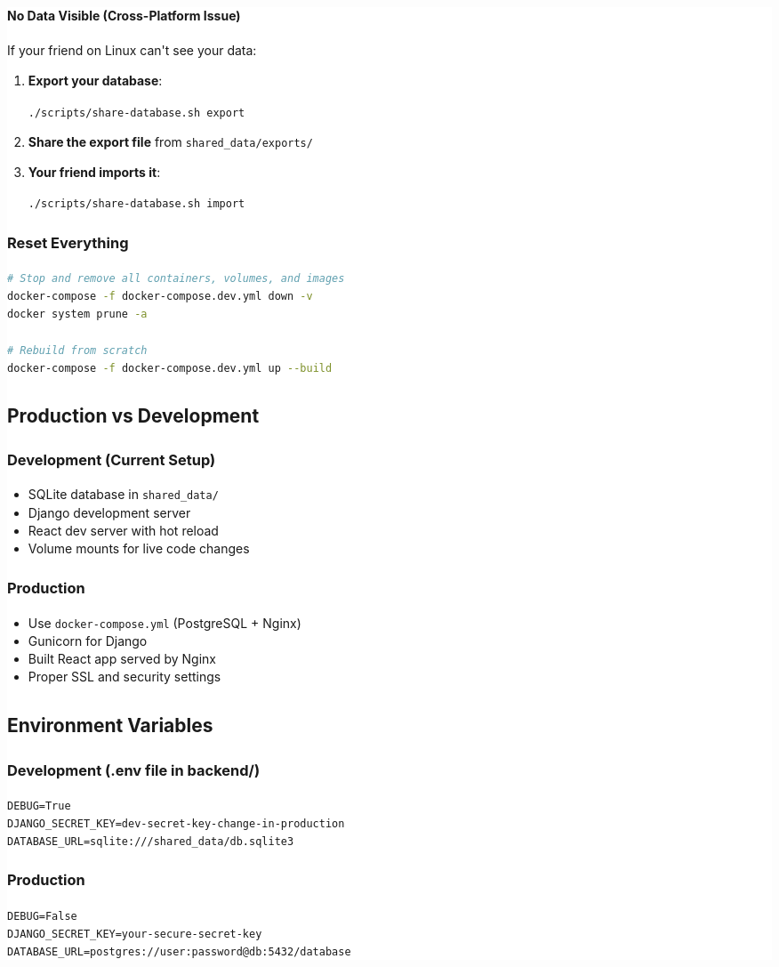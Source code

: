 #### No Data Visible (Cross-Platform Issue)
If your friend on Linux can't see your data:

1. **Export your database**:
   ```bash
   ./scripts/share-database.sh export
   ```

2. **Share the export file** from `shared_data/exports/`

3. **Your friend imports it**:
   ```bash
   ./scripts/share-database.sh import
   ```

### Reset Everything
```bash
# Stop and remove all containers, volumes, and images
docker-compose -f docker-compose.dev.yml down -v
docker system prune -a

# Rebuild from scratch
docker-compose -f docker-compose.dev.yml up --build
```

## Production vs Development

### Development (Current Setup)
- SQLite database in `shared_data/`
- Django development server
- React dev server with hot reload
- Volume mounts for live code changes

### Production
- Use `docker-compose.yml` (PostgreSQL + Nginx)
- Gunicorn for Django
- Built React app served by Nginx
- Proper SSL and security settings

## Environment Variables

### Development (.env file in backend/)
```env
DEBUG=True
DJANGO_SECRET_KEY=dev-secret-key-change-in-production
DATABASE_URL=sqlite:///shared_data/db.sqlite3
```

### Production
```env
DEBUG=False
DJANGO_SECRET_KEY=your-secure-secret-key
DATABASE_URL=postgres://user:password@db:5432/database
``` 